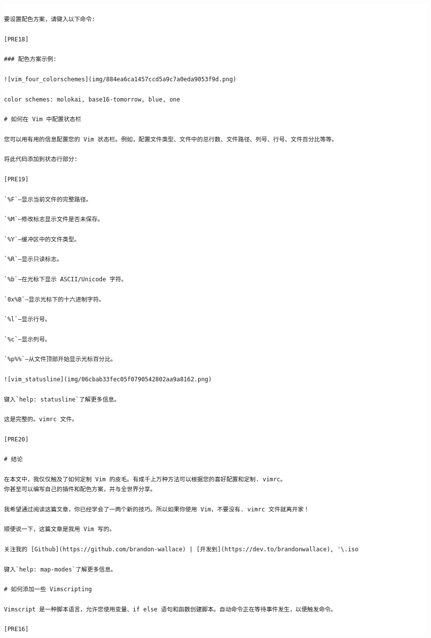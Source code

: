 ```

要设置配色方案，请键入以下命令:

[PRE18]

### 配色方案示例:

![vim_four_colorschemes](img/884ea6ca1457ccd5a9c7a0eda9053f9d.png)

color schemes: molokai, base16-tomorrow, blue, one

# 如何在 Vim 中配置状态栏

您可以用有用的信息配置您的 Vim 状态栏。例如，配置文件类型、文件中的总行数、文件路径、列号、行号、文件百分比等等。

将此代码添加到状态行部分:

[PRE19]

`%F`–显示当前文件的完整路径。

`%M`–修改标志显示文件是否未保存。

`%Y`–缓冲区中的文件类型。

`%R`–显示只读标志。

`%b`–在光标下显示 ASCII/Unicode 字符。

`0x%B`–显示光标下的十六进制字符。

`%l`–显示行号。

`%c`–显示列号。

`%p%%`–从文件顶部开始显示光标百分比。

![vim_statusline](img/06cbab33fec05f0790542802aa9a8162.png)

键入`help: statusline`了解更多信息。

这是完整的。vimrc 文件。

[PRE20]

# 结论

在本文中，我仅仅触及了如何定制 Vim 的皮毛。有成千上万种方法可以根据您的喜好配置和定制. vimrc。
你甚至可以编写自己的插件和配色方案，并与全世界分享。

我希望通过阅读这篇文章，你已经学会了一两个新的技巧。所以如果你使用 Vim，不要没有. vimrc 文件就离开家！

顺便说一下，这篇文章是我用 Vim 写的。

关注我的 [Github](https://github.com/brandon-wallace) | [开发到](https://dev.to/brandonwallace), '\.iso

键入`help: map-modes`了解更多信息。

# 如何添加一些 Vimscripting

Vimscript 是一种脚本语言，允许您使用变量、if else 语句和函数创建脚本。自动命令正在等待事件发生，以便触发命令。

[PRE16]
```